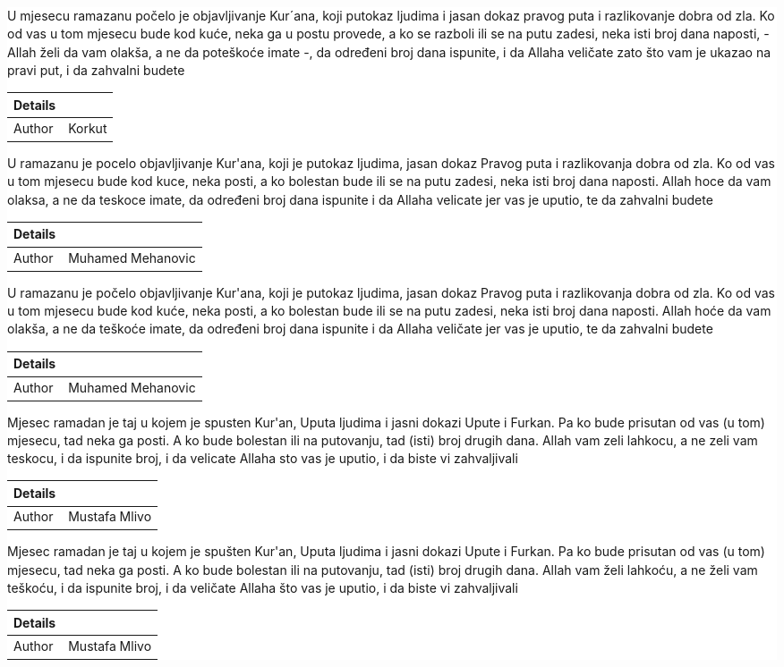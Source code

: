 
<div dir="ltr" lang="bs" style={{fontSize:'larger',backgroundColor:'#f8f9fa',padding:20}}>
U mjesecu ramazanu počelo je objavljivanje Kur´ana, koji putokaz ljudima i jasan dokaz pravog puta i razlikovanje dobra od zla. Ko od vas u tom mjesecu bude kod kuće, neka ga u postu provede, a ko se razboli ili se na putu zadesi, neka isti broj dana naposti, - Allah želi da vam olakša, a ne da poteškoće imate -, da određeni broj dana ispunite, i da Allaha veličate zato što vam je ukazao na pravi put, i da zahvalni budete
</div>
<div style={{backgroundColor:'#f8f9fa',padding:20, marginBottom: 10}}><table> <thead> <tr> <th>Details</th> <th></th> </tr> </thead> <tbody> <tr><td>Author</td><td>Korkut</td></tr></tbody></table></div>


<div dir="ltr" lang="bs" style={{fontSize:'larger',backgroundColor:'#f8f9fa',padding:20}}>
U ramazanu je pocelo objavljivanje Kur'ana, koji je putokaz ljudima, jasan dokaz Pravog puta i razlikovanja dobra od zla. Ko od vas u tom mjesecu bude kod kuce, neka posti, a ko bolestan bude ili se na putu zadesi, neka isti broj dana naposti. Allah hoce da vam olaksa, a ne da teskoce imate, da određeni broj dana ispunite i da Allaha velicate jer vas je uputio, te da zahvalni budete
</div>
<div style={{backgroundColor:'#f8f9fa',padding:20, marginBottom: 10}}><table> <thead> <tr> <th>Details</th> <th></th> </tr> </thead> <tbody> <tr><td>Author</td><td>Muhamed Mehanovic</td></tr></tbody></table></div>


<div dir="ltr" lang="bs" style={{fontSize:'larger',backgroundColor:'#f8f9fa',padding:20}}>
U ramazanu je počelo objavljivanje Kur'ana, koji je putokaz ljudima, jasan dokaz Pravog puta i razlikovanja dobra od zla. Ko od vas u tom mjesecu bude kod kuće, neka posti, a ko bolestan bude ili se na putu zadesi, neka isti broj dana naposti. Allah hoće da vam olakša, a ne da teškoće imate, da određeni broj dana ispunite i da Allaha veličate jer vas je uputio, te da zahvalni budete
</div>
<div style={{backgroundColor:'#f8f9fa',padding:20, marginBottom: 10}}><table> <thead> <tr> <th>Details</th> <th></th> </tr> </thead> <tbody> <tr><td>Author</td><td>Muhamed Mehanovic</td></tr></tbody></table></div>


<div dir="ltr" lang="bs" style={{fontSize:'larger',backgroundColor:'#f8f9fa',padding:20}}>
Mjesec ramadan je taj u kojem je spusten Kur'an, Uputa ljudima i jasni dokazi Upute i Furkan. Pa ko bude prisutan od vas (u tom) mjesecu, tad neka ga posti. A ko bude bolestan ili na putovanju, tad (isti) broj drugih dana. Allah vam zeli lahkocu, a ne zeli vam teskocu, i da ispunite broj, i da velicate Allaha sto vas je uputio, i da biste vi zahvaljivali
</div>
<div style={{backgroundColor:'#f8f9fa',padding:20, marginBottom: 10}}><table> <thead> <tr> <th>Details</th> <th></th> </tr> </thead> <tbody> <tr><td>Author</td><td>Mustafa Mlivo</td></tr></tbody></table></div>


<div dir="ltr" lang="bs" style={{fontSize:'larger',backgroundColor:'#f8f9fa',padding:20}}>
Mjesec ramadan je taj u kojem je spušten Kur'an, Uputa ljudima i jasni dokazi Upute i Furkan. Pa ko bude prisutan od vas (u tom) mjesecu, tad neka ga posti. A ko bude bolestan ili na putovanju, tad (isti) broj drugih dana. Allah vam želi lahkoću, a ne želi vam teškoću, i da ispunite broj, i da veličate Allaha što vas je uputio, i da biste vi zahvaljivali
</div>
<div style={{backgroundColor:'#f8f9fa',padding:20, marginBottom: 10}}><table> <thead> <tr> <th>Details</th> <th></th> </tr> </thead> <tbody> <tr><td>Author</td><td>Mustafa Mlivo</td></tr></tbody></table></div>
